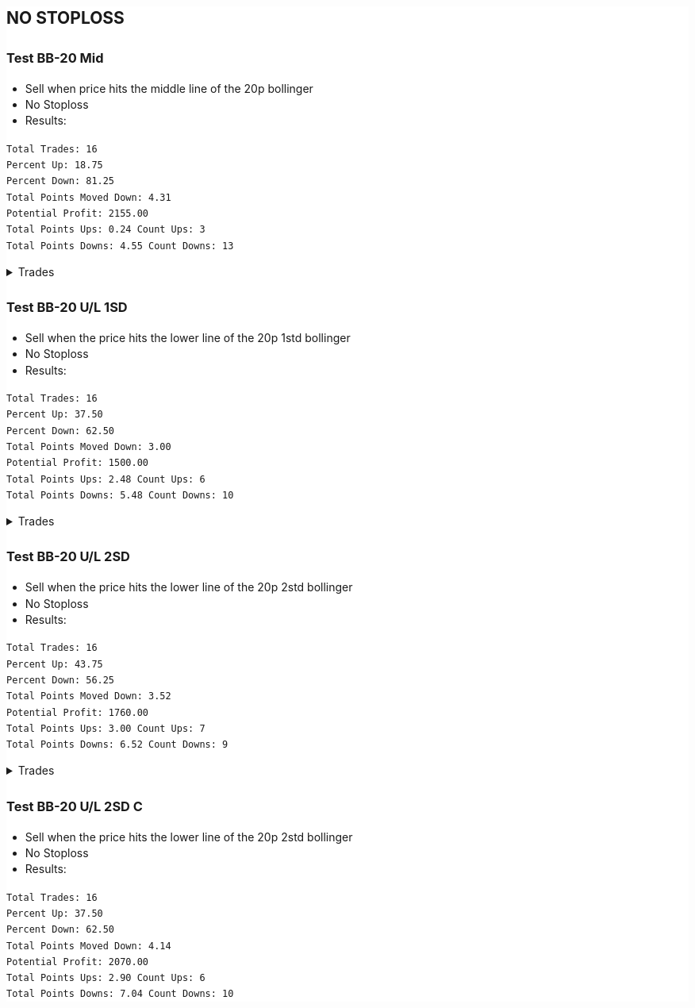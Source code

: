 
## NO STOPLOSS

### Test BB-20 Mid
* Sell when price hits the middle line of the 20p bollinger
* No Stoploss
* Results:
```
Total Trades: 16
Percent Up: 18.75
Percent Down: 81.25
Total Points Moved Down: 4.31
Potential Profit: 2155.00
Total Points Ups: 0.24 Count Ups: 3
Total Points Downs: 4.55 Count Downs: 13
```

<details><summary>Trades</summary></details>

### Test BB-20 U/L 1SD
* Sell when the price hits the lower line of the 20p 1std bollinger
* No Stoploss
* Results:
```
Total Trades: 16
Percent Up: 37.50
Percent Down: 62.50
Total Points Moved Down: 3.00
Potential Profit: 1500.00
Total Points Ups: 2.48 Count Ups: 6
Total Points Downs: 5.48 Count Downs: 10
```

<details><summary>Trades</summary></details>

### Test BB-20 U/L 2SD
* Sell when the price hits the lower line of the 20p 2std bollinger
* No Stoploss
* Results:
```
Total Trades: 16
Percent Up: 43.75
Percent Down: 56.25
Total Points Moved Down: 3.52
Potential Profit: 1760.00
Total Points Ups: 3.00 Count Ups: 7
Total Points Downs: 6.52 Count Downs: 9
```

<details><summary>Trades</summary></details>

### Test BB-20 U/L 2SD C
* Sell when the price hits the lower line of the 20p 2std bollinger
* No Stoploss
* Results:
```
Total Trades: 16
Percent Up: 37.50
Percent Down: 62.50
Total Points Moved Down: 4.14
Potential Profit: 2070.00
Total Points Ups: 2.90 Count Ups: 6
Total Points Downs: 7.04 Count Downs: 10
```
